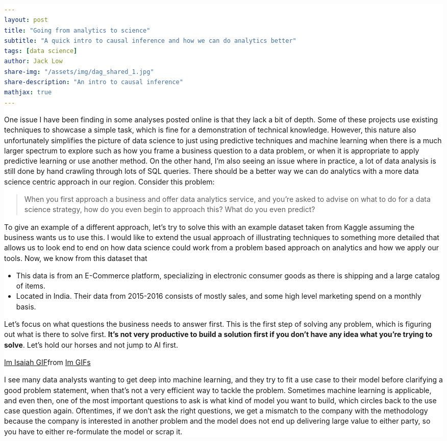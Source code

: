 ```yaml
---
layout: post
title: "Going from analytics to science"
subtitle: "A quick intro to causal inference and how we can do analytics better"
tags: [data science]
author: Jack Low
share-img: "/assets/img/dag_shared_1.jpg"
share-description: "An intro to causal inference"
mathjax: true
---
```

One issue I have been finding in some analyses posted online is that they lack a bit of depth. Some of these projects use existing techniques to showcase a simple task, which is fine for a demonstration of technical knowledge. However, this nature also unfortunately simplifies the picture of data science to just using predictive techniques and machine learning when there is a much larger spectrum to explore such as how you frame a business question to a data problem, or when it is appropriate to apply predictive learning or use another method. On the other hand, I’m also seeing an issue where in practice, a lot of data analysis is still done by hand crawling through lots of SQL queries. There should be a better way we can do analytics with a more data science centric approach in our region.  Consider this problem: 

> When you first approach a business and offer data analytics service, and you’re asked to advise on what to do for a data science strategy, how do you even begin to approach this? 
> What do you even predict?

To give an example of a different approach, let’s try to solve this with an example dataset taken from Kaggle assuming the business wants us to use this. I would like to extend the usual approach of illustrating techniques to something more detailed that allows us to look end to end on how data science could work from a problem based approach on analytics and how we apply our tools. Now, we know from this dataset that

- This data is from an E-Commerce platform, specializing in electronic consumer goods as there is shipping and a large catalog of items. 
- Located in India. Their data from 2015-2016 consists of mostly sales, and some high level marketing spend on a monthly basis. 

Let’s focus on what questions the business needs to answer first. This is the first step of solving any problem, which is figuring out what is there to solve first. **It’s not very productive to build a solution first if you don’t have any idea what you’re trying to solve**. Let’s hold our horses and not jump to AI first. 

<div class="tenor-gif-embed" data-postid="5093093" data-share-method="host" data-aspect-ratio="1.3369" data-width="100%"><a href="https://tenor.com/view/im-isaiah-gif-5093093">Im Isaiah GIF</a>from <a href="https://tenor.com/search/im-gifs">Im GIFs</a></div> <script type="text/javascript" async src="https://tenor.com/embed.js"></script>

I see many data analysts wanting to get deep into machine learning, and they try to fit a use case to their model before clarifying a good problem statement, when that’s not a very efficient way to tackle the problem. Sometimes machine learning is applicable, and even then, one of the most important questions to ask is what kind of model you want to build, which circles back to the use case question again. Oftentimes, if we don’t ask the right questions, we get a mismatch to the company with the methodology because the company is interested in another problem and the model does not end up delivering large value to either party, so you have to either re-formulate the model or scrap it.  
